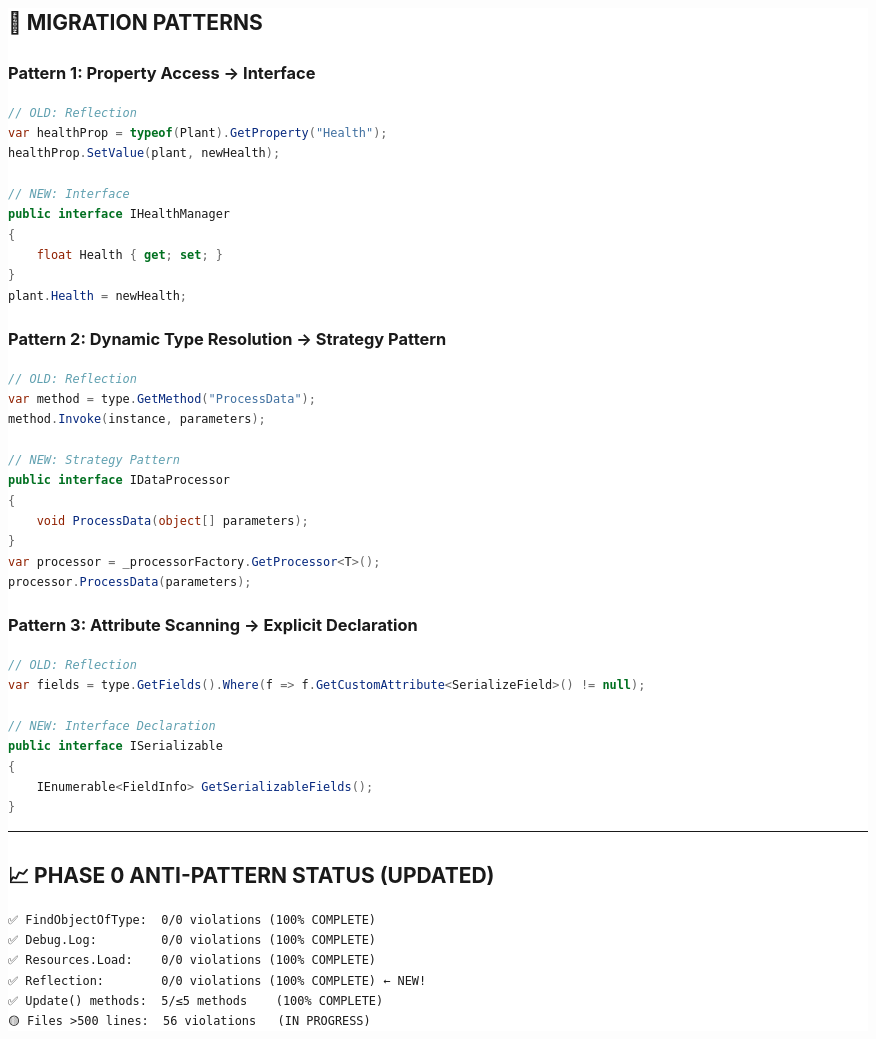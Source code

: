 
## 🎯 **MIGRATION PATTERNS**

### **Pattern 1: Property Access → Interface**
```csharp
// OLD: Reflection
var healthProp = typeof(Plant).GetProperty("Health");
healthProp.SetValue(plant, newHealth);

// NEW: Interface
public interface IHealthManager
{
    float Health { get; set; }
}
plant.Health = newHealth;
```

### **Pattern 2: Dynamic Type Resolution → Strategy Pattern**
```csharp
// OLD: Reflection
var method = type.GetMethod("ProcessData");
method.Invoke(instance, parameters);

// NEW: Strategy Pattern
public interface IDataProcessor
{
    void ProcessData(object[] parameters);
}
var processor = _processorFactory.GetProcessor<T>();
processor.ProcessData(parameters);
```

### **Pattern 3: Attribute Scanning → Explicit Declaration**
```csharp
// OLD: Reflection
var fields = type.GetFields().Where(f => f.GetCustomAttribute<SerializeField>() != null);

// NEW: Interface Declaration
public interface ISerializable
{
    IEnumerable<FieldInfo> GetSerializableFields();
}
```

---

## 📈 **PHASE 0 ANTI-PATTERN STATUS (UPDATED)**

```
✅ FindObjectOfType:  0/0 violations (100% COMPLETE)
✅ Debug.Log:         0/0 violations (100% COMPLETE)
✅ Resources.Load:    0/0 violations (100% COMPLETE)
✅ Reflection:        0/0 violations (100% COMPLETE) ← NEW!
✅ Update() methods:  5/≤5 methods    (100% COMPLETE)
🟡 Files >500 lines:  56 violations   (IN PROGRESS)
```
